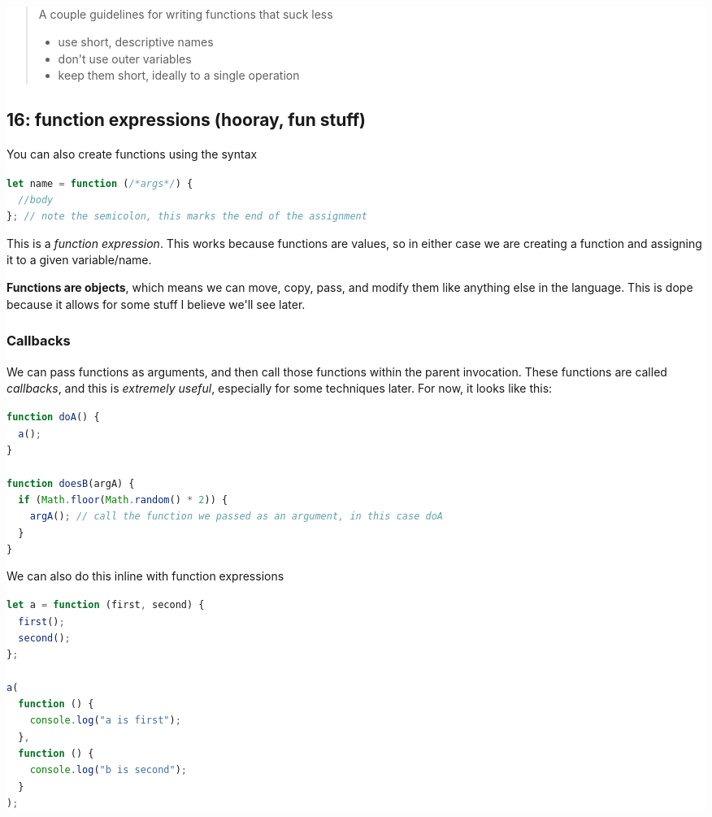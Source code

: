 > A couple guidelines for writing functions that suck less
>
> - use short, descriptive names
> - don't use outer variables
> - keep them short, ideally to a single operation

## 16: function expressions (hooray, fun stuff)

You can also create functions using the syntax

```javascript
let name = function (/*args*/) {
  //body
}; // note the semicolon, this marks the end of the assignment
```

This is a _function expression_. This works because functions are values, so in
either case we are creating a function and assigning it to a given variable/name.

**Functions are objects**, which means we can move, copy, pass, and modify them
like anything else in the language. This is dope because it allows for some
stuff I believe we'll see later.

### Callbacks

We can pass functions as arguments, and then call those functions within the
parent invocation. These functions are called _callbacks_, and this is _extremely useful_, especially for some techniques
later. For now, it looks like this:

```javascript
function doA() {
  a();
}

function doesB(argA) {
  if (Math.floor(Math.random() * 2)) {
    argA(); // call the function we passed as an argument, in this case doA
  }
}
```

We can also do this inline with function expressions

```javascript
let a = function (first, second) {
  first();
  second();
};

a(
  function () {
    console.log("a is first");
  },
  function () {
    console.log("b is second");
  }
);
```
